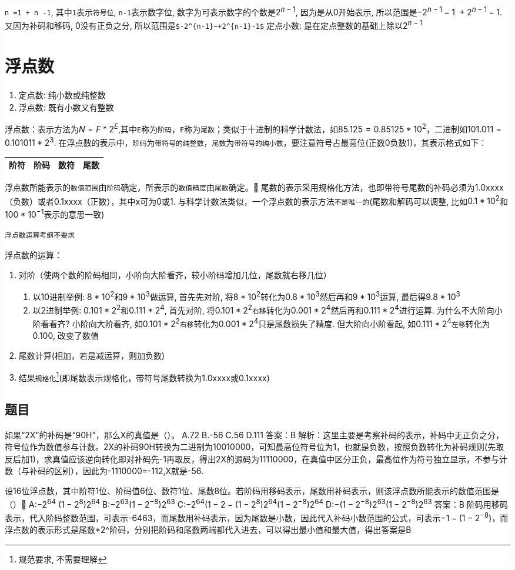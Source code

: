 `n =1 + n -1`, 其中`1`表示`符号位`, `n-1`表示数字位, 数字为可表示数字的个数是$2^{n-1}$, 因为是从0开始表示, 所以范围是$-2^{n-1}-1~+2^{n-1}-1$. 又因为补码和移码, 0没有正负之分, 所以范围是`$-2^{n-1}~+2^{n-1}-1$`
定点小数: 是在定点整数的基础上除以$2^{n-1}$



# 浮点数
1. 定点数: 纯小数或纯整数
2. 浮点数: 既有小数又有整数

浮点数：表示方法为$N=F*2^E$,其中`E`称为`阶码`，`F`称为`尾数`；类似于十进制的科学计数法，如$85.125=0.85125*10^2$，二进制如$101.011=0.101011*2^3$.
在浮点数的表示中，`阶码`为`带符号的纯整数`，`尾数`为`带符号的纯小数`，要注意符号占最高位(正数0负数1)，其表示格式如下：

阶符|阶码|数符|尾数
--|--|--|--

浮点数所能表示的`数值范围`由`阶码`确定，所表示的`数值精度`由`尾数`确定。🔴
尾数的表示采用规格化方法，也即带符号尾数的补码必须为1.0xxxx（负数）或者0.1xxxx（正数），其中x可为0或1.
与科学计数法类似，一个浮点数的表示方法`不是唯一的`(尾数和解码可以调整, 比如$0.1*10^2$和$100*10^{-1}$表示的意思一致)

`浮点数运算考纲不要求`


浮点数的运算：
1. 对阶（使两个数的阶码相同，小阶向大阶看齐，较小阶码增加几位，尾数就右移几位）
    1. 以10进制举例:
        $8*10^2$和$9*10^3$做运算, 首先先对阶, 将$8*10^2$转化为$0.8*10^3$然后再和$9*10^3$运算, 最后得$9.8*10^3$
    2. 以2进制举例:
        $0.101*2^2$和$0.111*2^4$, 首先对阶, 将$0.101*2^2$`右移`转化为$0.001*2^4$然后再和$0.111*2^4$进行运算.
    为什么不大阶向小阶看看齐? 小阶向大阶看齐, 如$0.101*2^2$`右移`转化为$0.001*2^4$只是尾数损失了精度. 但大阶向小阶看起, 如$0.111*2^4$`左移`转化为$0.100$, 改变了数值

2. 尾数计算(相加，若是减运算，则加负数)
3. 结果`规格化`[^规格化](即尾数表示规格化，带符号尾数转换为1.0xxxx或0.1xxxx)


[^规格化]: 规范要求, 不需要理解


## 题目
如果“2X”的补码是“90H”，那么X的真值是（）。
A.72
B.-56
C.56
D.111
答案：B
解析：这里主要是考察补码的表示，补码中无正负之分，符号位作为数值参与计数。2X的补码90H转换为二进制为10010000，可知最高位符号位为1，也就是负数，按照负数转化为补码规则(先取反后加1)，求真值应该逆向转化即对补码先-1再取反，得出2X的源码为11110000，在真值中区分正负，最高位作为符号独立显示，不参与计数（与补码的区别），因此为-1110000=-112,X就是-56.


设16位浮点数，其中阶符1位、阶码值6位、数符1位、尾数8位。若阶码用移码表示，尾数用补码表示，则该浮点数所能表示的数值范围是（）🔴
A:$-2^{64}~(1-2^8)2^{64}$
B:$-2^{63}(1-2^{-8})2^63$
C:$-2^{64}(1-2-(1-2^8)2^{64}(1-2^{-8})2^{64}$
D:$-(1-2^{-8})2^{63}(1-2^{-8})2^{63}$
答案：B
阶码用移码表示，代入阶码整数范围，可表示-6463，而尾数用补码表示，因为尾数是小数，因此代入补码小数范围的公式，可表示$-1-(1-2^{-8})$，而浮点数的表示形式是尾数*2^阶码，分别把阶码和尾数两端都代入进去，可以得出最小值和最大值，得出答案是B
